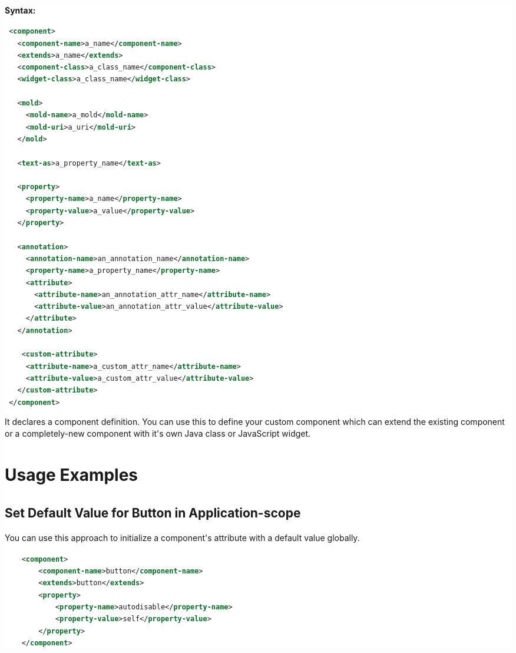 

**Syntax:**

```xml
 <component>
   <component-name>a_name</component-name>
   <extends>a_name</extends>
   <component-class>a_class_name</component-class>
   <widget-class>a_class_name</widget-class>
 
   <mold>
     <mold-name>a_mold</mold-name>
     <mold-uri>a_uri</mold-uri>
   </mold>
 
   <text-as>a_property_name</text-as>
 
   <property>
     <property-name>a_name</property-name>
     <property-value>a_value</property-value>
   </property>
 
   <annotation>
     <annotation-name>an_annotation_name</annotation-name>
     <property-name>a_property_name</property-name>
     <attribute>
       <attribute-name>an_annotation_attr_name</attribute-name>
       <attribute-value>an_annotation_attr_value</attribute-value>
     </attribute>
   </annotation>
 
    <custom-attribute>
     <attribute-name>a_custom_attr_name</attribute-name>
     <attribute-value>a_custom_attr_value</attribute-value>
   </custom-attribute>
 </component>
```

It declares a component definition. You can use this to define your
custom component which can extend the existing component or a
completely-new component with it's own Java class or JavaScript widget.

# Usage Examples

## Set Default Value for Button in Application-scope
You can use this approach to initialize a component's attribute with a default value globally.
 
```xml
    <component>
        <component-name>button</component-name>
        <extends>button</extends>
        <property>
            <property-name>autodisable</property-name>
            <property-value>self</property-value>
        </property>
    </component>
```
